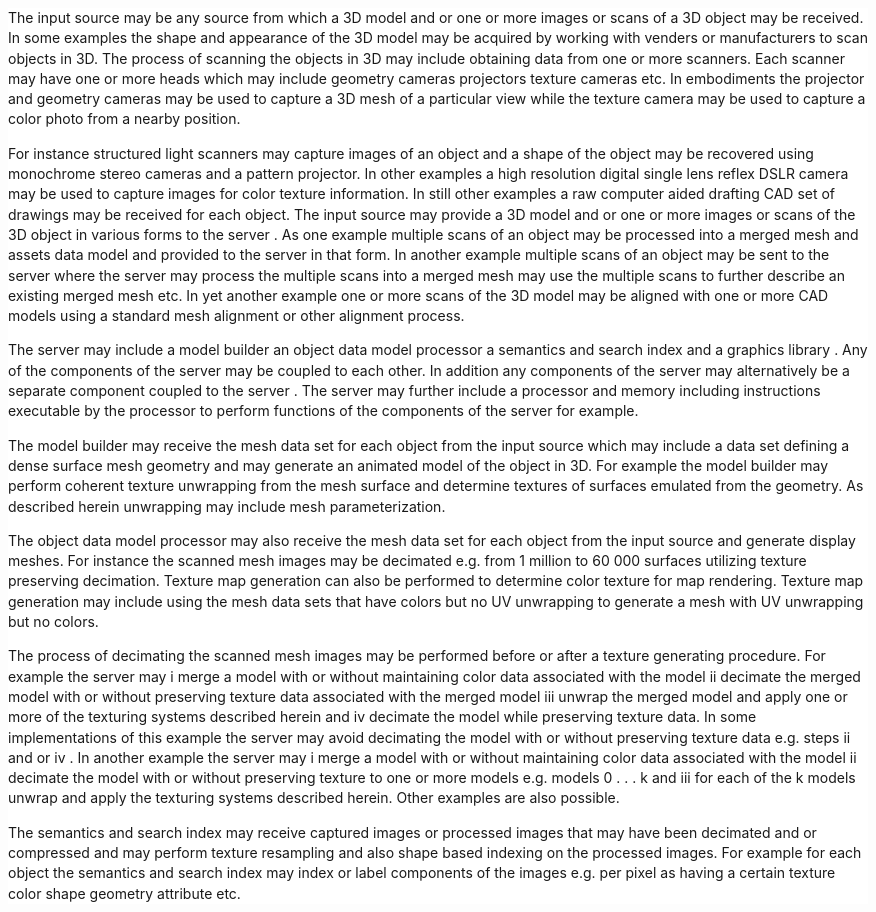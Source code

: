 The input source may be any source from which a 3D model and or one or more images or scans of a 3D object may be received. In some examples the shape and appearance of the 3D model may be acquired by working with venders or manufacturers to scan objects in 3D. The process of scanning the objects in 3D may include obtaining data from one or more scanners. Each scanner may have one or more heads which may include geometry cameras projectors texture cameras etc. In embodiments the projector and geometry cameras may be used to capture a 3D mesh of a particular view while the texture camera may be used to capture a color photo from a nearby position.

For instance structured light scanners may capture images of an object and a shape of the object may be recovered using monochrome stereo cameras and a pattern projector. In other examples a high resolution digital single lens reflex DSLR camera may be used to capture images for color texture information. In still other examples a raw computer aided drafting CAD set of drawings may be received for each object. The input source may provide a 3D model and or one or more images or scans of the 3D object in various forms to the server . As one example multiple scans of an object may be processed into a merged mesh and assets data model and provided to the server in that form. In another example multiple scans of an object may be sent to the server where the server may process the multiple scans into a merged mesh may use the multiple scans to further describe an existing merged mesh etc. In yet another example one or more scans of the 3D model may be aligned with one or more CAD models using a standard mesh alignment or other alignment process.

The server may include a model builder an object data model processor a semantics and search index and a graphics library . Any of the components of the server may be coupled to each other. In addition any components of the server may alternatively be a separate component coupled to the server . The server may further include a processor and memory including instructions executable by the processor to perform functions of the components of the server for example.

The model builder may receive the mesh data set for each object from the input source which may include a data set defining a dense surface mesh geometry and may generate an animated model of the object in 3D. For example the model builder may perform coherent texture unwrapping from the mesh surface and determine textures of surfaces emulated from the geometry. As described herein unwrapping may include mesh parameterization.

The object data model processor may also receive the mesh data set for each object from the input source and generate display meshes. For instance the scanned mesh images may be decimated e.g. from 1 million to 60 000 surfaces utilizing texture preserving decimation. Texture map generation can also be performed to determine color texture for map rendering. Texture map generation may include using the mesh data sets that have colors but no UV unwrapping to generate a mesh with UV unwrapping but no colors.

The process of decimating the scanned mesh images may be performed before or after a texture generating procedure. For example the server may i merge a model with or without maintaining color data associated with the model ii decimate the merged model with or without preserving texture data associated with the merged model iii unwrap the merged model and apply one or more of the texturing systems described herein and iv decimate the model while preserving texture data. In some implementations of this example the server may avoid decimating the model with or without preserving texture data e.g. steps ii and or iv . In another example the server may i merge a model with or without maintaining color data associated with the model ii decimate the model with or without preserving texture to one or more models e.g. models 0 . . . k and iii for each of the k models unwrap and apply the texturing systems described herein. Other examples are also possible.

The semantics and search index may receive captured images or processed images that may have been decimated and or compressed and may perform texture resampling and also shape based indexing on the processed images. For example for each object the semantics and search index may index or label components of the images e.g. per pixel as having a certain texture color shape geometry attribute etc.
